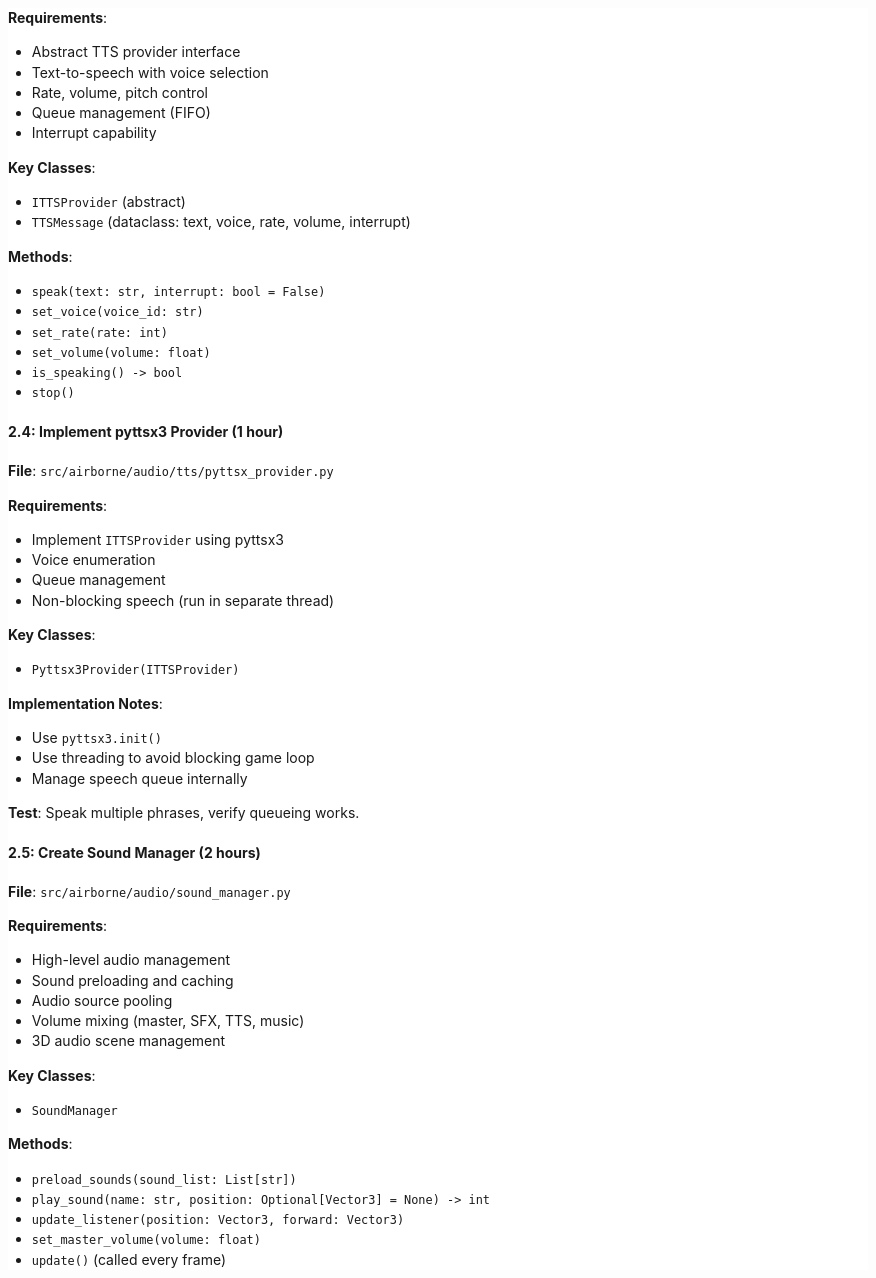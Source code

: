**Requirements**:
- Abstract TTS provider interface
- Text-to-speech with voice selection
- Rate, volume, pitch control
- Queue management (FIFO)
- Interrupt capability

**Key Classes**:
- `ITTSProvider` (abstract)
- `TTSMessage` (dataclass: text, voice, rate, volume, interrupt)

**Methods**:
- `speak(text: str, interrupt: bool = False)`
- `set_voice(voice_id: str)`
- `set_rate(rate: int)`
- `set_volume(volume: float)`
- `is_speaking() -> bool`
- `stop()`

#### 2.4: Implement pyttsx3 Provider (1 hour)
**File**: `src/airborne/audio/tts/pyttsx_provider.py`

**Requirements**:
- Implement `ITTSProvider` using pyttsx3
- Voice enumeration
- Queue management
- Non-blocking speech (run in separate thread)

**Key Classes**:
- `Pyttsx3Provider(ITTSProvider)`

**Implementation Notes**:
- Use `pyttsx3.init()`
- Use threading to avoid blocking game loop
- Manage speech queue internally

**Test**: Speak multiple phrases, verify queueing works.

#### 2.5: Create Sound Manager (2 hours)
**File**: `src/airborne/audio/sound_manager.py`

**Requirements**:
- High-level audio management
- Sound preloading and caching
- Audio source pooling
- Volume mixing (master, SFX, TTS, music)
- 3D audio scene management

**Key Classes**:
- `SoundManager`

**Methods**:
- `preload_sounds(sound_list: List[str])`
- `play_sound(name: str, position: Optional[Vector3] = None) -> int`
- `update_listener(position: Vector3, forward: Vector3)`
- `set_master_volume(volume: float)`
- `update()` (called every frame)
